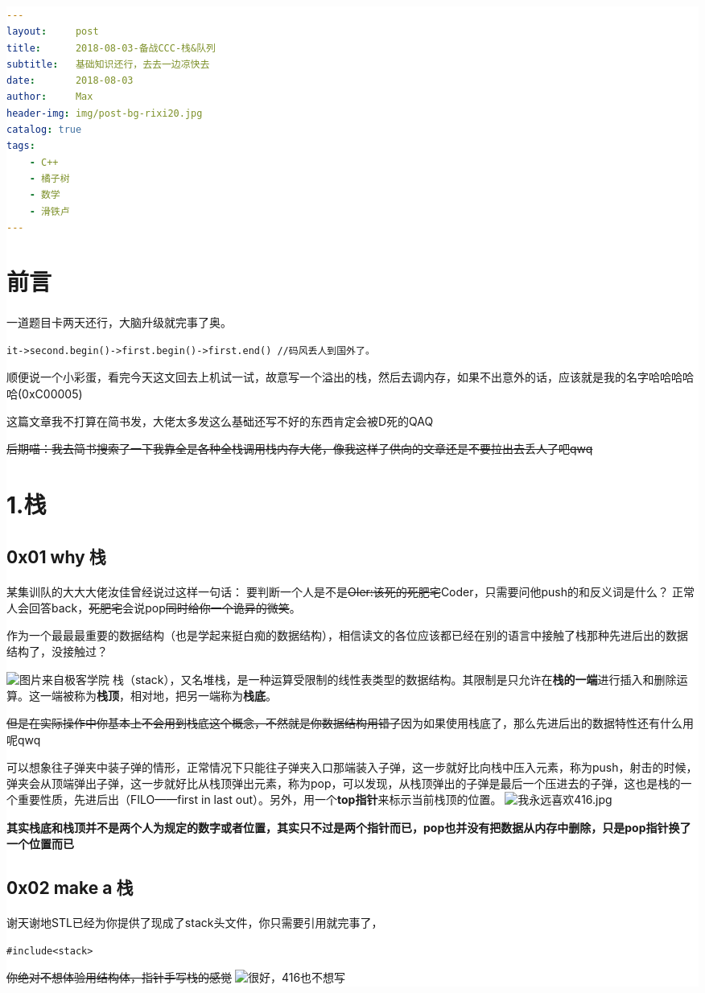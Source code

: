 ```yaml
---
layout:     post
title:      2018-08-03-备战CCC-栈&队列
subtitle:   基础知识还行，去去一边凉快去
date:       2018-08-03
author:     Max
header-img: img/post-bg-rixi20.jpg
catalog: true
tags:
    - C++
    - 橘子树
    - 数学
    - 滑铁卢
---
```


# 前言
一道题目卡两天还行，大脑升级就完事了奥。
```
it->second.begin()->first.begin()->first.end() //码风丢人到国外了。
```
顺便说一个小彩蛋，看完今天这文回去上机试一试，故意写一个溢出的栈，然后去调内存，如果不出意外的话，应该就是我的名字哈哈哈哈哈(0xC00005)

这篇文章我不打算在简书发，大佬太多发这么基础还写不好的东西肯定会被D死的QAQ

~~后期喵：我去简书搜索了一下我靠全是各种全栈调用栈内存大佬，像我这样子供向的文章还是不要拉出去丢人了吧qwq~~

# 1.栈
## 0x01  why 栈
某集训队的大大大佬汝佳曾经说过这样一句话：
要判断一个人是不是~~OIer:该死的死肥宅~~Coder，只需要问他push的和反义词是什么？
正常人会回答back，~~死肥宅~~会说pop~~同时给你一个诡异的微笑~~。

作为一个最最最重要的数据结构（也是学起来挺白痴的数据结构），相信读文的各位应该都已经在别的语言中接触了栈那种先进后出的数据结构了，没接触过？

![图片来自极客学院](http://upload-images.jianshu.io/upload_images/10219317-ec2fb3e3816d618d.jpg?imageMogr2/auto-orient/strip%7CimageView2/2/w/1240)
栈（stack），又名堆栈，是一种运算受限制的线性表类型的数据结构。其限制是只允许在**栈的一端**进行插入和删除运算。这一端被称为**栈顶**，相对地，把另一端称为**栈底**。

~~但是在实际操作中你基本上不会用到栈底这个概念，不然就是你数据结构用错了~~因为如果使用栈底了，那么先进后出的数据特性还有什么用呢qwq


可以想象往子弹夹中装子弹的情形，正常情况下只能往子弹夹入口那端装入子弹，这一步就好比向栈中压入元素，称为push，射击的时候，弹夹会从顶端弹出子弹，这一步就好比从栈顶弹出元素，称为pop，可以发现，从栈顶弹出的子弹是最后一个压进去的子弹，这也是栈的一个重要性质，先进后出（FILO——first in last out）。另外，用一个**top指针**来标示当前栈顶的位置。
![我永远喜欢416.jpg](http://upload-images.jianshu.io/upload_images/10219317-cb070ac0b3bb5e8e.gif?imageMogr2/auto-orient/strip)

**其实栈底和栈顶并不是两个人为规定的数字或者位置，其实只不过是两个指针而已，pop也并没有把数据从内存中删除，只是pop指针换了一个位置而已**

## 0x02 make a 栈
谢天谢地STL已经为你提供了现成了stack头文件，你只需要引用就完事了，
```
#include<stack>
```
~~你绝对不想体验用结构体，指针手写栈的感觉~~
![很好，416也不想写](http://upload-images.jianshu.io/upload_images/10219317-fb5a4439b3e7514d.gif?imageMogr2/auto-orient/strip)

